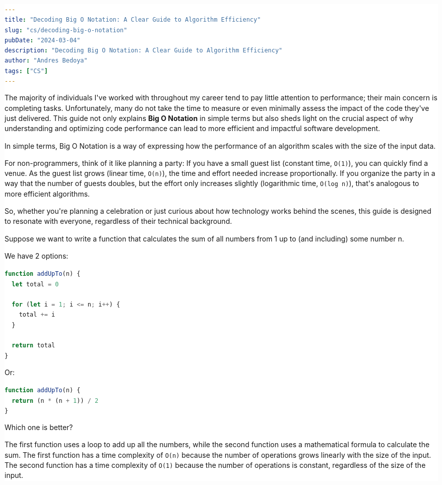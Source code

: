 ```yaml
---
title: "Decoding Big O Notation: A Clear Guide to Algorithm Efficiency"
slug: "cs/decoding-big-o-notation"
pubDate: "2024-03-04"
description: "Decoding Big O Notation: A Clear Guide to Algorithm Efficiency"
author: "Andres Bedoya"
tags: ["CS"]
---
```


The majority of individuals I've worked with throughout my career tend to pay little attention to performance; their main concern is completing tasks. Unfortunately, many do not take the time to measure or even minimally assess the impact of the code they've just delivered. This guide not only explains **Big O Notation** in simple terms but also sheds light on the crucial aspect of why understanding and optimizing code performance can lead to more efficient and impactful software development.

In simple terms, Big O Notation is a way of expressing how the performance of an algorithm scales with the size of the input data.

For non-programmers, think of it like planning a party: If you have a small guest list (constant time, `O(1)`), you can quickly find a venue. As the guest list grows (linear time, `O(n)`), the time and effort needed increase proportionally. If you organize the party in a way that the number of guests doubles, but the effort only increases slightly (logarithmic time, `O(log n)`), that's analogous to more efficient algorithms.

So, whether you're planning a celebration or just curious about how technology works behind the scenes, this guide is designed to resonate with everyone, regardless of their technical background.

Suppose we want to write a function that calculates the sum of all numbers from 1 up to (and including) some number n.

We have 2 options:

```js
function addUpTo(n) {
  let total = 0

  for (let i = 1; i <= n; i++) {
    total += i
  }

  return total
}
```

Or:

```js
function addUpTo(n) {
  return (n * (n + 1)) / 2
}
```

Which one is better?

The first function uses a loop to add up all the numbers, while the second function uses a mathematical formula to calculate the sum. The first function has a time complexity of `O(n)` because the number of operations grows linearly with the size of the input. The second function has a time complexity of `O(1)` because the number of operations is constant, regardless of the size of the input.
